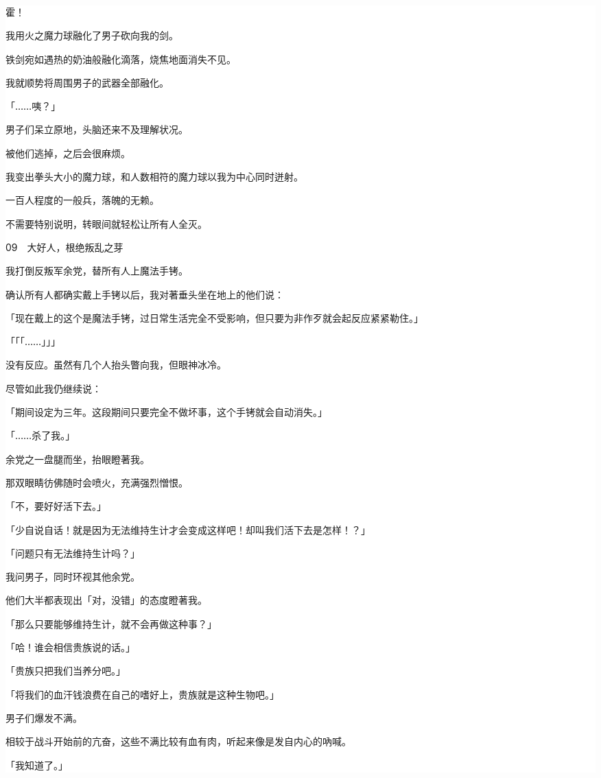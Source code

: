霍！

我用火之魔力球融化了男子砍向我的剑。

铁剑宛如遇热的奶油般融化滴落，烧焦地面消失不见。

我就顺势将周围男子的武器全部融化。

「……咦？」

男子们呆立原地，头脑还来不及理解状况。

被他们逃掉，之后会很麻烦。

我变出拳头大小的魔力球，和人数相符的魔力球以我为中心同时迸射。

一百人程度的一般兵，落魄的无赖。

不需要特别说明，转眼间就轻松让所有人全灭。

09　大好人，根绝叛乱之芽

我打倒反叛军余党，替所有人上魔法手铐。

确认所有人都确实戴上手铐以后，我对著垂头坐在地上的他们说：

「现在戴上的这个是魔法手铐，过日常生活完全不受影响，但只要为非作歹就会起反应紧紧勒住。」

「「「……」」」

没有反应。虽然有几个人抬头瞥向我，但眼神冰冷。

尽管如此我仍继续说：

「期间设定为三年。这段期间只要完全不做坏事，这个手铐就会自动消失。」

「……杀了我。」

余党之一盘腿而坐，抬眼瞪著我。

那双眼睛彷佛随时会喷火，充满强烈憎恨。

「不，要好好活下去。」

「少自说自话！就是因为无法维持生计才会变成这样吧！却叫我们活下去是怎样！？」

「问题只有无法维持生计吗？」

我问男子，同时环视其他余党。

他们大半都表现出「对，没错」的态度瞪著我。

「那么只要能够维持生计，就不会再做这种事？」

「哈！谁会相信贵族说的话。」

「贵族只把我们当养分吧。」

「将我们的血汗钱浪费在自己的嗜好上，贵族就是这种生物吧。」

男子们爆发不满。

相较于战斗开始前的亢奋，这些不满比较有血有肉，听起来像是发自内心的吶喊。

「我知道了。」
